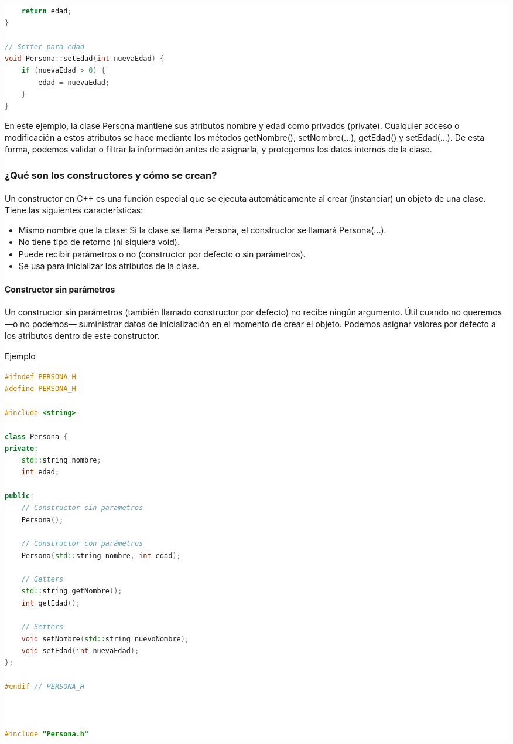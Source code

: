```cpp
    return edad;
}

// Setter para edad
void Persona::setEdad(int nuevaEdad) {
    if (nuevaEdad > 0) {
        edad = nuevaEdad;
    }
}

```
En este ejemplo, la clase Persona mantiene sus atributos nombre y edad como privados (private). Cualquier acceso o modificación a estos atributos se hace mediante los métodos getNombre(), setNombre(...), getEdad() y setEdad(...). De esta forma, podemos validar o filtrar la información antes de asignarla, y protegemos los datos internos de la clase.

### ¿Qué son los constructores y cómo se crean?
Un constructor en C++ es una función especial que se ejecuta automáticamente al crear (instanciar) un objeto de una clase. Tiene las siguientes características:

* Mismo nombre que la clase: Si la clase se llama Persona, el constructor se llamará Persona(...).
* No tiene tipo de retorno (ni siquiera void).
* Puede recibir parámetros o no (constructor por defecto o sin parámetros).
* Se usa para inicializar los atributos de la clase.

#### Constructor sin parámetros
Un constructor sin parámetros (también llamado constructor por defecto) no recibe ningún argumento. Útil cuando no queremos —o no podemos— suministrar datos de inicialización en el momento de crear el objeto. Podemos asignar valores por defecto a los atributos dentro de este constructor.

Ejemplo
```cpp
#ifndef PERSONA_H
#define PERSONA_H

#include <string>

class Persona {
private:
    std::string nombre;
    int edad;

public:
    // Constructor sin parametros
    Persona();

    // Constructor con parámetros
    Persona(std::string nombre, int edad);

    // Getters
    std::string getNombre();
    int getEdad();

    // Setters
    void setNombre(std::string nuevoNombre);
    void setEdad(int nuevaEdad);
};

#endif // PERSONA_H



#include "Persona.h"

```